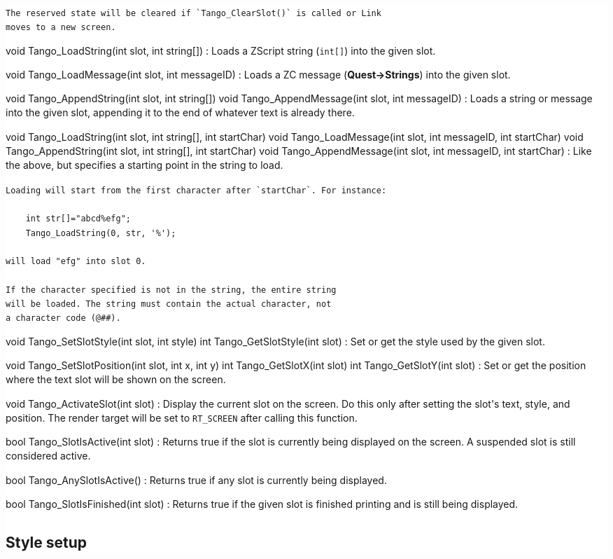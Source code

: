     The reserved state will be cleared if `Tango_ClearSlot()` is called or Link
    moves to a new screen.

void Tango_LoadString(int slot, int string[])
:   Loads a ZScript string (`int[]`) into the given slot.

void Tango_LoadMessage(int slot, int messageID)
:   Loads a ZC message (**Quest->Strings**) into the given slot.

void Tango_AppendString(int slot, int string[])
void Tango_AppendMessage(int slot, int messageID)
:   Loads a string or message into the given slot, appending it to the end of
    whatever text is already there.

void Tango_LoadString(int slot, int string[], int startChar)
void Tango_LoadMessage(int slot, int messageID, int startChar)
void Tango_AppendString(int slot, int string[], int startChar)
void Tango_AppendMessage(int slot, int messageID, int startChar)
:   Like the above, but specifies a starting point in the string to load.

    Loading will start from the first character after `startChar`. For instance:

        int str[]="abcd%efg";
        Tango_LoadString(0, str, '%');

    will load "efg" into slot 0.

    If the character specified is not in the string, the entire string
    will be loaded. The string must contain the actual character, not
    a character code (@##).

void Tango_SetSlotStyle(int slot, int style)
int Tango_GetSlotStyle(int slot)
:   Set or get the style used by the given slot.

void Tango_SetSlotPosition(int slot, int x, int y)
int Tango_GetSlotX(int slot)
int Tango_GetSlotY(int slot)
:   Set or get the position where the text slot will be shown on the screen.

void Tango_ActivateSlot(int slot)
:   Display the current slot on the screen. Do this only after setting
    the slot's text, style, and position. The render target will be set to
    `RT_SCREEN` after calling this function.

bool Tango_SlotIsActive(int slot)
:   Returns true if the slot is currently being displayed on the screen.
    A suspended slot is still considered active.

bool Tango_AnySlotIsActive()
:   Returns true if any slot is currently being displayed.

bool Tango_SlotIsFinished(int slot)
:   Returns true if the given slot is finished printing and is still
    being displayed.


## Style setup
